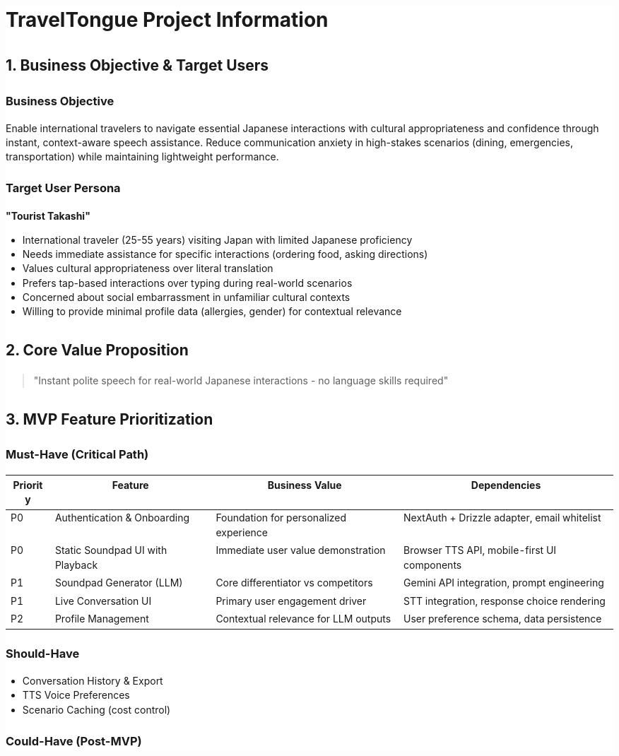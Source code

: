 # TravelTongue Project Information

## 1. Business Objective & Target Users

### Business Objective

Enable international travelers to navigate essential Japanese interactions with cultural appropriateness and confidence through instant, context-aware speech assistance. Reduce communication anxiety in high-stakes scenarios (dining, emergencies, transportation) while maintaining lightweight performance.

### Target User Persona

**"Tourist Takashi"**

- International traveler (25-55 years) visiting Japan with limited Japanese proficiency
- Needs immediate assistance for specific interactions (ordering food, asking directions)
- Values cultural appropriateness over literal translation
- Prefers tap-based interactions over typing during real-world scenarios
- Concerned about social embarrassment in unfamiliar cultural contexts
- Willing to provide minimal profile data (allergies, gender) for contextual relevance

## 2. Core Value Proposition

> "Instant polite speech for real-world Japanese interactions - no language skills required"

## 3. MVP Feature Prioritization

### Must-Have (Critical Path)

| Priority | Feature                          | Business Value                         | Dependencies                                |
| -------- | -------------------------------- | -------------------------------------- | ------------------------------------------- |
| P0       | Authentication & Onboarding      | Foundation for personalized experience | NextAuth + Drizzle adapter, email whitelist |
| P0       | Static Soundpad UI with Playback | Immediate user value demonstration     | Browser TTS API, mobile-first UI components |
| P1       | Soundpad Generator (LLM)         | Core differentiator vs competitors     | Gemini API integration, prompt engineering  |
| P1       | Live Conversation UI             | Primary user engagement driver         | STT integration, response choice rendering  |
| P2       | Profile Management               | Contextual relevance for LLM outputs   | User preference schema, data persistence    |

### Should-Have

- Conversation History & Export
- TTS Voice Preferences
- Scenario Caching (cost control)

### Could-Have (Post-MVP)
